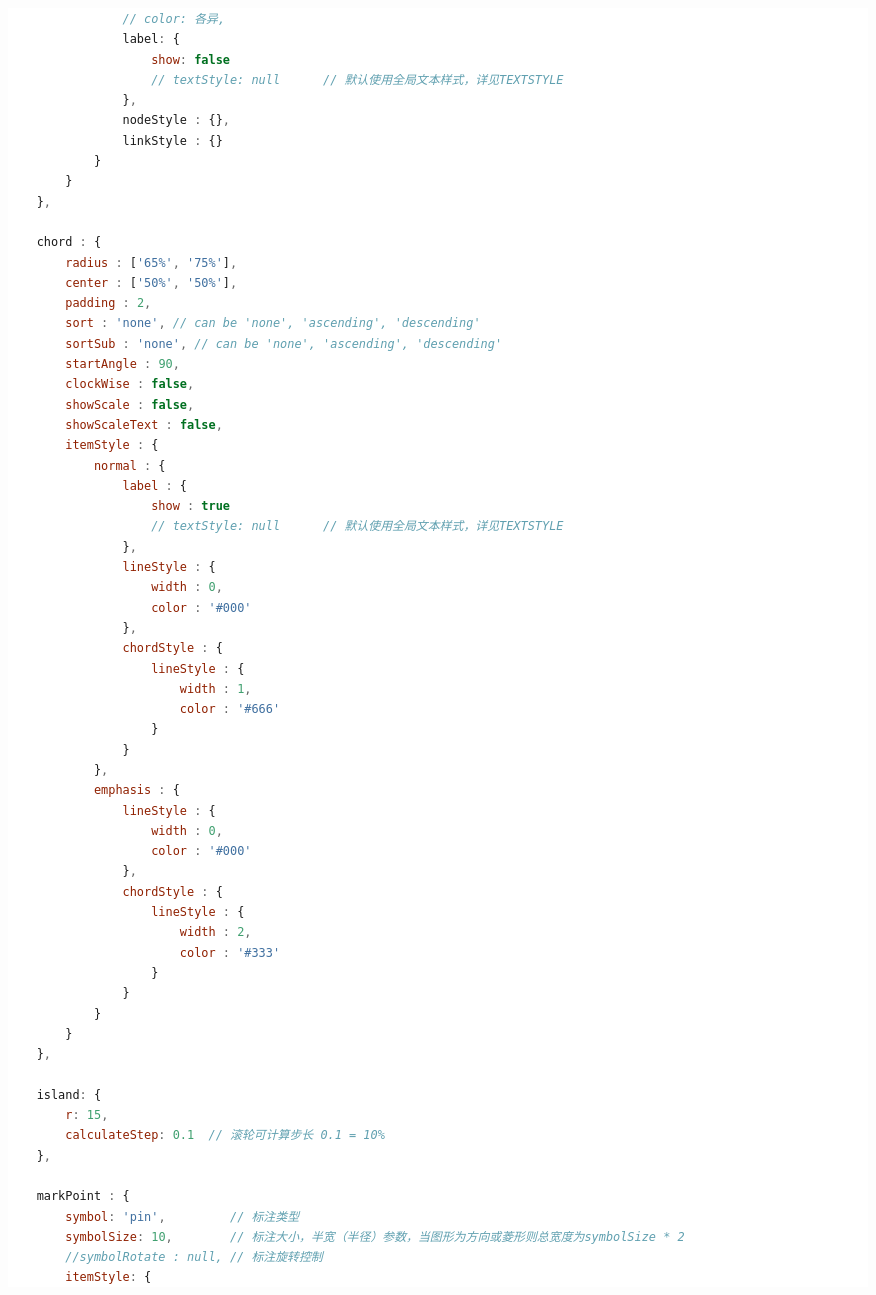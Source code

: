 ```js
                // color: 各异,
                label: {
                    show: false
                    // textStyle: null      // 默认使用全局文本样式，详见TEXTSTYLE
                },
                nodeStyle : {},
                linkStyle : {}
            }
        }
    },

    chord : {
        radius : ['65%', '75%'],
        center : ['50%', '50%'],
        padding : 2,
        sort : 'none', // can be 'none', 'ascending', 'descending'
        sortSub : 'none', // can be 'none', 'ascending', 'descending'
        startAngle : 90,
        clockWise : false,
        showScale : false,
        showScaleText : false,
        itemStyle : {
            normal : {
                label : {
                    show : true
                    // textStyle: null      // 默认使用全局文本样式，详见TEXTSTYLE
                },
                lineStyle : {
                    width : 0,
                    color : '#000'
                },
                chordStyle : {
                    lineStyle : {
                        width : 1,
                        color : '#666'
                    }
                }
            },
            emphasis : {
                lineStyle : {
                    width : 0,
                    color : '#000'
                },
                chordStyle : {
                    lineStyle : {
                        width : 2,
                        color : '#333'
                    }
                }
            }
        }
    },

    island: {
        r: 15,
        calculateStep: 0.1  // 滚轮可计算步长 0.1 = 10%
    },

    markPoint : {
        symbol: 'pin',         // 标注类型
        symbolSize: 10,        // 标注大小，半宽（半径）参数，当图形为方向或菱形则总宽度为symbolSize * 2
        //symbolRotate : null, // 标注旋转控制
        itemStyle: {
```